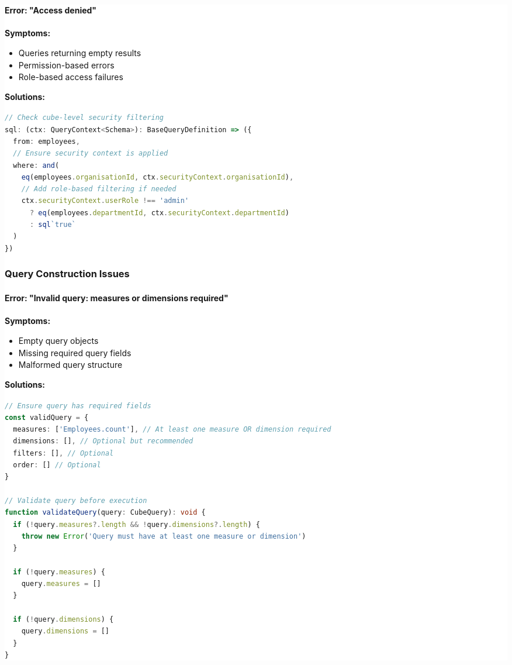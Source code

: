 #### Error: "Access denied"

**Symptoms:**
- Queries returning empty results
- Permission-based errors
- Role-based access failures

**Solutions:**

```typescript
// Check cube-level security filtering
sql: (ctx: QueryContext<Schema>): BaseQueryDefinition => ({
  from: employees,
  // Ensure security context is applied
  where: and(
    eq(employees.organisationId, ctx.securityContext.organisationId),
    // Add role-based filtering if needed
    ctx.securityContext.userRole !== 'admin' 
      ? eq(employees.departmentId, ctx.securityContext.departmentId)
      : sql`true`
  )
})
```

### Query Construction Issues

#### Error: "Invalid query: measures or dimensions required"

**Symptoms:**
- Empty query objects
- Missing required query fields
- Malformed query structure

**Solutions:**

```typescript
// Ensure query has required fields
const validQuery = {
  measures: ['Employees.count'], // At least one measure OR dimension required
  dimensions: [], // Optional but recommended
  filters: [], // Optional
  order: [] // Optional
}

// Validate query before execution
function validateQuery(query: CubeQuery): void {
  if (!query.measures?.length && !query.dimensions?.length) {
    throw new Error('Query must have at least one measure or dimension')
  }
  
  if (!query.measures) {
    query.measures = []
  }
  
  if (!query.dimensions) {
    query.dimensions = []
  }
}
```

